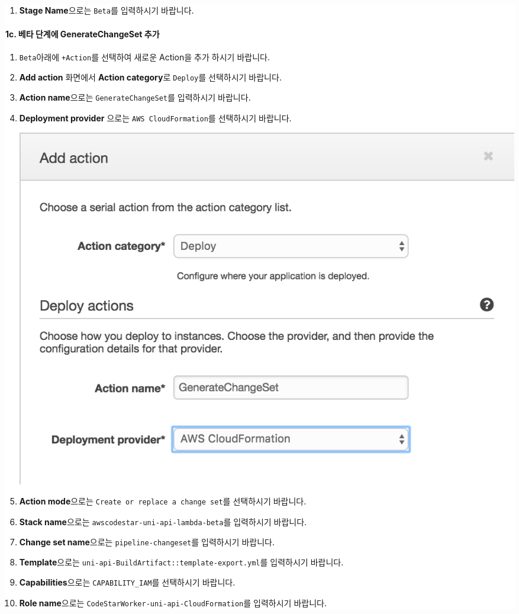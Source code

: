 1. **Stage Name**으로는 `Beta`를 입력하시기 바랍니다.

#### 1c. 베타 단계에 GenerateChangeSet 추가

1. `Beta`아래에 `+Action`를 선택하여 새로운 Action을 추가 하시기 바랍니다.

1. **Add action** 화면에서 **Action category**로 `Deploy`를 선택하시기 바랍니다.

1. **Action name**으로는 `GenerateChangeSet`를 입력하시기 바랍니다.

1. **Deployment provider** 으로는 `AWS CloudFormation`를 선택하시기 바랍니다.

   ![CodePipeline Add Action](images/codepipeline-add-1.png)

1. **Action mode**으로는 `Create or replace a change set`를 선택하시기 바랍니다.

1. **Stack name**으로는 `awscodestar-uni-api-lambda-beta`를 입력하시기 바랍니다.

1. **Change set name**으로는 `pipeline-changeset`를 입력하시기 바랍니다.

1. **Template**으로는 `uni-api-BuildArtifact::template-export.yml`를 입력하시기 바랍니다.

1. **Capabilities**으로는 `CAPABILITY_IAM`를 선택하시기 바랍니다.

1. **Role name**으로는 `CodeStarWorker-uni-api-CloudFormation`를 입력하시기 바랍니다.

